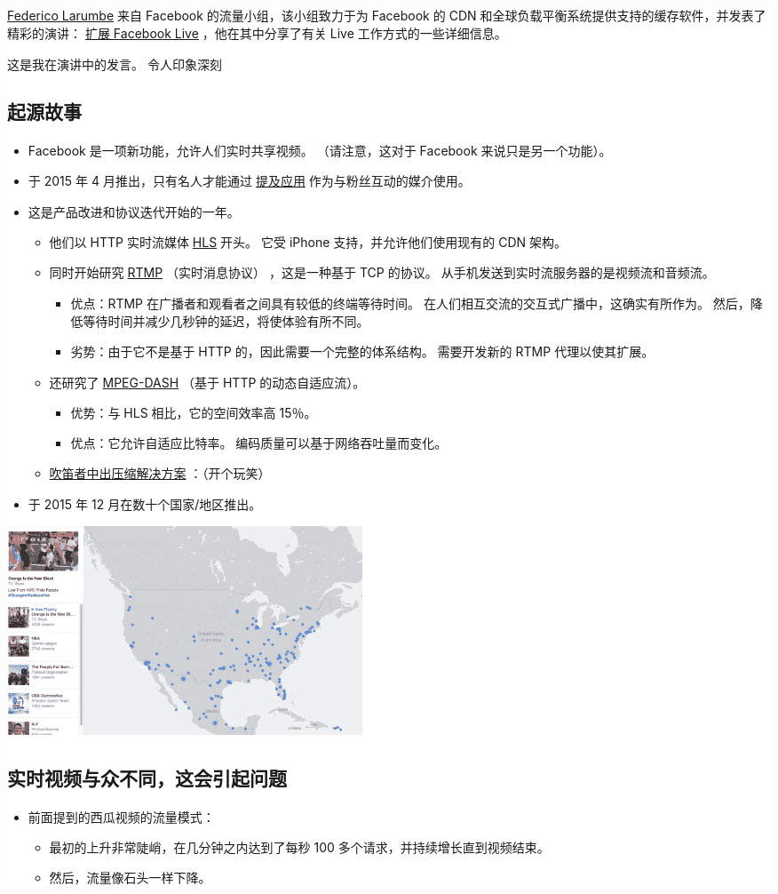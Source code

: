 [Federico Larumbe](https://www.linkedin.com/in/federicolarumbe) 来自 Facebook 的流量小组，该小组致力于为 Facebook 的 CDN 和全球负载平衡系统提供支持的缓存软件，并发表了精彩的演讲： [扩展 Facebook Live](https://code.facebook.com/posts/1036362693099725/networking-scale-may-2016-recap/) ，他在其中分享了有关 Live 工作方式的一些详细信息。

这是我在演讲中的发言。 令人印象深刻

## 起源故事

*   Facebook 是一项新功能，允许人们实时共享视频。 （请注意，这对于 Facebook 来说只是另一个功能）。

*   于 2015 年 4 月推出，只有名人才能通过 [提及应用](https://www.facebook.com/about/mentions/) 作为与粉丝互动的媒介使用。

*   这是产品改进和协议迭代开始的一年。

    *   他们以 HTTP 实时流媒体 [HLS](https://en.wikipedia.org/wiki/HTTP_Live_Streaming) 开头。 它受 iPhone 支持，并允许他们使用现有的 CDN 架构。

    *   同时开始研究 [RTMP](https://en.wikipedia.org/wiki/Real_Time_Messaging_Protocol) （实时消息协议） ，这是一种基于 TCP 的协议。 从手机发送到实时流服务器的是视频流和音频流。

        *   优点：RTMP 在广播者和观看者之间具有较低的终端等待时间。 在人们相互交流的交互式广播中，这确实有所作为。 然后，降低等待时间并减少几秒钟的延迟，将使体验有所不同。

        *   劣势：由于它不是基于 HTTP 的，因此需要一个完整的体系结构。 需要开发新的 RTMP 代理以使其扩展。

    *   还研究了 [MPEG-DASH](https://en.wikipedia.org/wiki/Dynamic_Adaptive_Streaming_over_HTTP) （基于 HTTP 的动态自适应流）。

        *   优势：与 HLS 相比，它的空间效率高 15％。

        *   优点：它允许自适应比特率。 编码质量可以基于网络吞吐量而变化。

    *   [吹笛者中出压缩解决方案](https://www.crunchbase.com/organization/pied-piper#/entity) ：（开个玩笑）

*   于 2015 年 12 月在数十个国家/地区推出。

![](img/cc9254808fa61d8f01212c2503be1c30.png)

## 实时视频与众不同，这会引起问题

*   前面提到的西瓜视频的流量模式：

    *   最初的上升非常陡峭，在几分钟之内达到了每秒 100 多个请求，并持续增长直到视频结束。

    *   然后，流量像石头一样下降。
